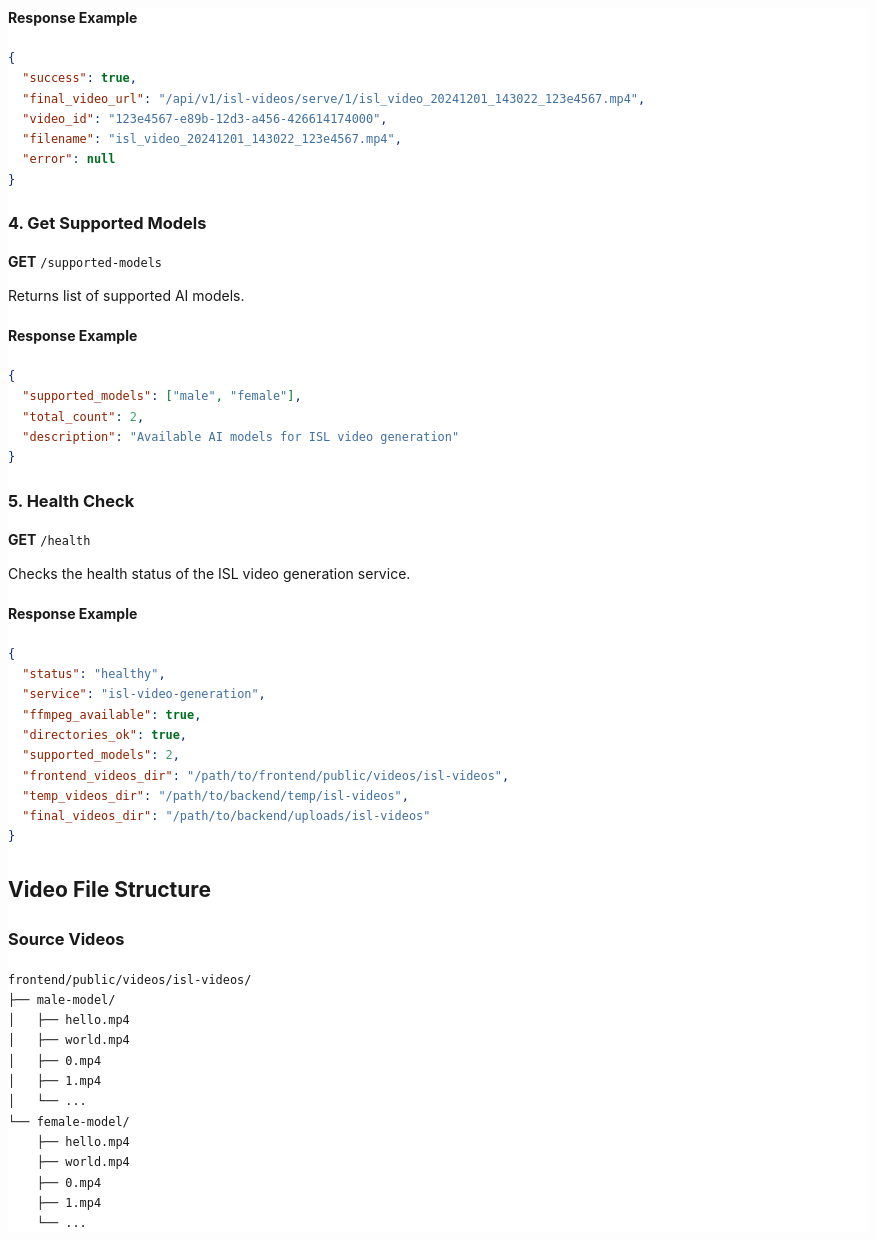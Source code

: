 #### Response Example

```json
{
  "success": true,
  "final_video_url": "/api/v1/isl-videos/serve/1/isl_video_20241201_143022_123e4567.mp4",
  "video_id": "123e4567-e89b-12d3-a456-426614174000",
  "filename": "isl_video_20241201_143022_123e4567.mp4",
  "error": null
}
```

### 4. Get Supported Models
**GET** `/supported-models`

Returns list of supported AI models.

#### Response Example

```json
{
  "supported_models": ["male", "female"],
  "total_count": 2,
  "description": "Available AI models for ISL video generation"
}
```

### 5. Health Check
**GET** `/health`

Checks the health status of the ISL video generation service.

#### Response Example

```json
{
  "status": "healthy",
  "service": "isl-video-generation",
  "ffmpeg_available": true,
  "directories_ok": true,
  "supported_models": 2,
  "frontend_videos_dir": "/path/to/frontend/public/videos/isl-videos",
  "temp_videos_dir": "/path/to/backend/temp/isl-videos",
  "final_videos_dir": "/path/to/backend/uploads/isl-videos"
}
```

## Video File Structure

### Source Videos
```
frontend/public/videos/isl-videos/
├── male-model/
│   ├── hello.mp4
│   ├── world.mp4
│   ├── 0.mp4
│   ├── 1.mp4
│   └── ...
└── female-model/
    ├── hello.mp4
    ├── world.mp4
    ├── 0.mp4
    ├── 1.mp4
    └── ...
```
